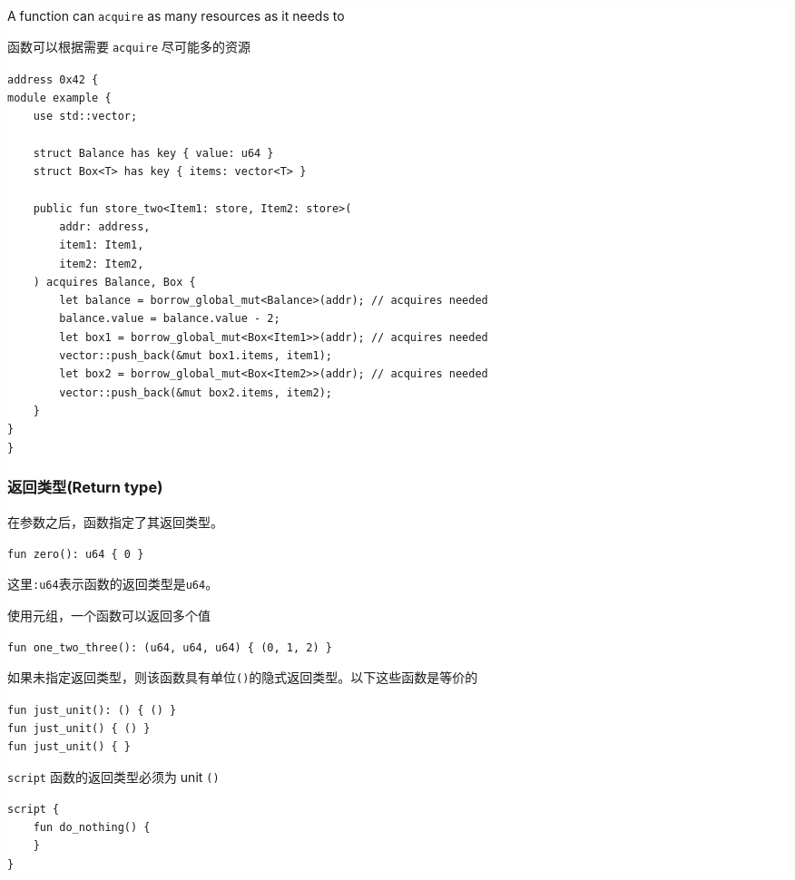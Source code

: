 A function can `acquire` as many resources as it needs to

函数可以根据需要 `acquire` 尽可能多的资源

```move=
address 0x42 {
module example {
    use std::vector;

    struct Balance has key { value: u64 }
    struct Box<T> has key { items: vector<T> }

    public fun store_two<Item1: store, Item2: store>(
        addr: address,
        item1: Item1,
        item2: Item2,
    ) acquires Balance, Box {
        let balance = borrow_global_mut<Balance>(addr); // acquires needed
        balance.value = balance.value - 2;
        let box1 = borrow_global_mut<Box<Item1>>(addr); // acquires needed
        vector::push_back(&mut box1.items, item1);
        let box2 = borrow_global_mut<Box<Item2>>(addr); // acquires needed
        vector::push_back(&mut box2.items, item2);
    }
}
}
```

### 返回类型(Return type)

在参数之后，函数指定了其返回类型。

```move
fun zero(): u64 { 0 }
```

这里`:u64`表示函数的返回类型是`u64`。

使用元组，一个函数可以返回多个值

```move
fun one_two_three(): (u64, u64, u64) { (0, 1, 2) }
```

如果未指定返回类型，则该函数具有单位`()`的隐式返回类型。以下这些函数是等价的

```move
fun just_unit(): () { () }
fun just_unit() { () }
fun just_unit() { }
```

`script` 函数的返回类型必须为 unit `()`

```move=
script {
    fun do_nothing() {
    }
}
```
